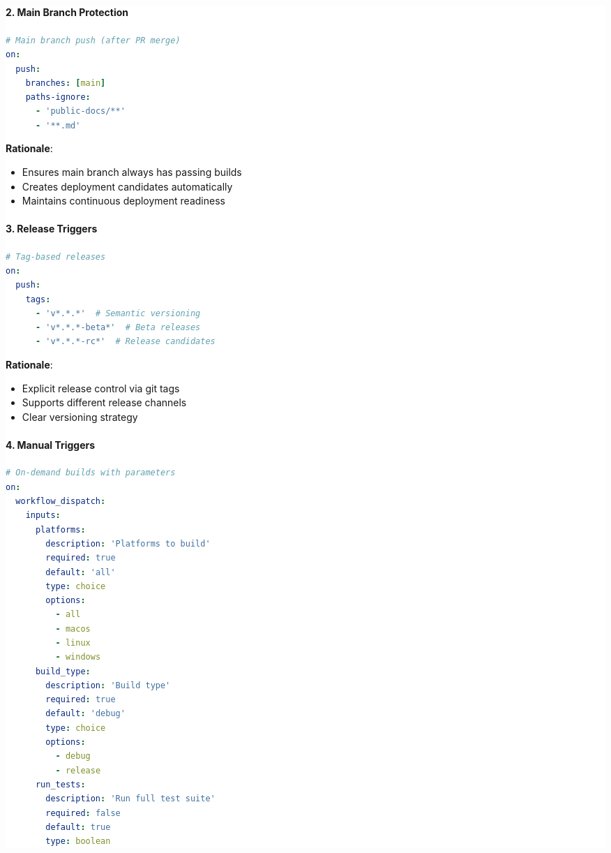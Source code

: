 #### 2. Main Branch Protection

```yaml
# Main branch push (after PR merge)
on:
  push:
    branches: [main]
    paths-ignore:
      - 'public-docs/**'
      - '**.md'
```

**Rationale**:
- Ensures main branch always has passing builds
- Creates deployment candidates automatically
- Maintains continuous deployment readiness

#### 3. Release Triggers

```yaml
# Tag-based releases
on:
  push:
    tags:
      - 'v*.*.*'  # Semantic versioning
      - 'v*.*.*-beta*'  # Beta releases
      - 'v*.*.*-rc*'  # Release candidates
```

**Rationale**:
- Explicit release control via git tags
- Supports different release channels
- Clear versioning strategy

#### 4. Manual Triggers

```yaml
# On-demand builds with parameters
on:
  workflow_dispatch:
    inputs:
      platforms:
        description: 'Platforms to build'
        required: true
        default: 'all'
        type: choice
        options:
          - all
          - macos
          - linux
          - windows
      build_type:
        description: 'Build type'
        required: true
        default: 'debug'
        type: choice
        options:
          - debug
          - release
      run_tests:
        description: 'Run full test suite'
        required: false
        default: true
        type: boolean
```
